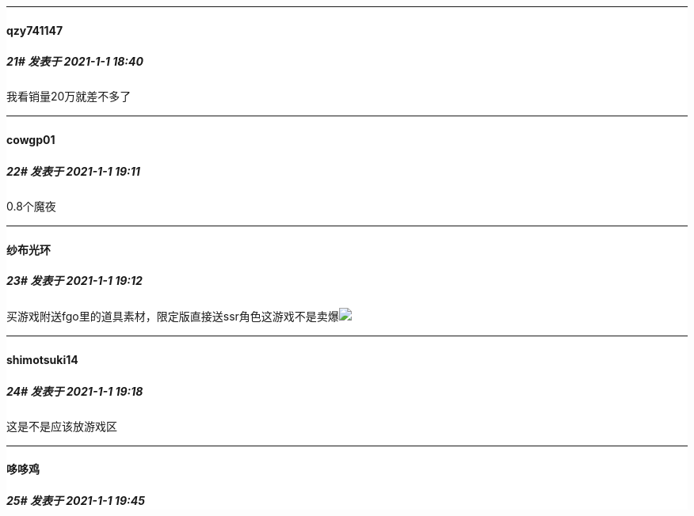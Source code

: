 
*****

####  qzy741147  
##### 21#       发表于 2021-1-1 18:40




我看销量20万就差不多了







*****

####  cowgp01  
##### 22#       发表于 2021-1-1 19:11




0.8个魔夜







*****

####  纱布光环  
##### 23#       发表于 2021-1-1 19:12




买游戏附送fgo里的道具素材，限定版直接送ssr角色这游戏不是卖爆<img src="https://static.saraba1st.com/image/smiley/face2017/067.png" referrerpolicy="no-referrer">







*****

####  shimotsuki14  
##### 24#       发表于 2021-1-1 19:18




这是不是应该放游戏区







*****

####  哆哆鸡  
##### 25#       发表于 2021-1-1 19:45
